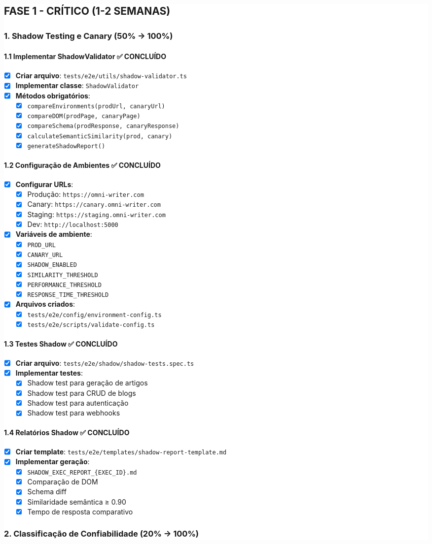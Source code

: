 
## **FASE 1 - CRÍTICO (1-2 SEMANAS)**

### **1. Shadow Testing e Canary (50% → 100%)**

#### **1.1 Implementar ShadowValidator** ✅ **CONCLUÍDO**
- [x] **Criar arquivo**: `tests/e2e/utils/shadow-validator.ts`
- [x] **Implementar classe**: `ShadowValidator`
- [x] **Métodos obrigatórios**:
  - [x] `compareEnvironments(prodUrl, canaryUrl)`
  - [x] `compareDOM(prodPage, canaryPage)`
  - [x] `compareSchema(prodResponse, canaryResponse)`
  - [x] `calculateSemanticSimilarity(prod, canary)`
  - [x] `generateShadowReport()`

#### **1.2 Configuração de Ambientes** ✅ **CONCLUÍDO**
- [x] **Configurar URLs**:
  - [x] Produção: `https://omni-writer.com`
  - [x] Canary: `https://canary.omni-writer.com`
  - [x] Staging: `https://staging.omni-writer.com`
  - [x] Dev: `http://localhost:5000`
- [x] **Variáveis de ambiente**:
  - [x] `PROD_URL`
  - [x] `CANARY_URL`
  - [x] `SHADOW_ENABLED`
  - [x] `SIMILARITY_THRESHOLD`
  - [x] `PERFORMANCE_THRESHOLD`
  - [x] `RESPONSE_TIME_THRESHOLD`
- [x] **Arquivos criados**:
  - [x] `tests/e2e/config/environment-config.ts`
  - [x] `tests/e2e/scripts/validate-config.ts`

#### **1.3 Testes Shadow** ✅ **CONCLUÍDO**
- [x] **Criar arquivo**: `tests/e2e/shadow/shadow-tests.spec.ts`
- [x] **Implementar testes**:
  - [x] Shadow test para geração de artigos
  - [x] Shadow test para CRUD de blogs
  - [x] Shadow test para autenticação
  - [x] Shadow test para webhooks

#### **1.4 Relatórios Shadow** ✅ **CONCLUÍDO**
- [x] **Criar template**: `tests/e2e/templates/shadow-report-template.md`
- [x] **Implementar geração**:
  - [x] `SHADOW_EXEC_REPORT_{EXEC_ID}.md`
  - [x] Comparação de DOM
  - [x] Schema diff
  - [x] Similaridade semântica ≥ 0.90
  - [x] Tempo de resposta comparativo

### **2. Classificação de Confiabilidade (20% → 100%)**
